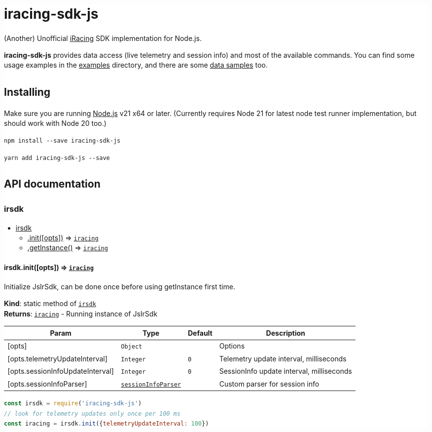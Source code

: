 # iracing-sdk-js

(Another) Unofficial [iRacing](http://www.iracing.com/) SDK implementation for Node.js.

**iracing-sdk-js** provides data access (live telemetry and session info) and most of the available commands. You can find some usage examples in the [examples](https://github.com/friss/iracing-sdk-js/tree/main/examples) directory, and there are some [data samples](https://github.com/friss/iracing-sdk-js/tree/main/sample-data) too.

## Installing

Make sure you are running [Node.js](https://nodejs.org/) v21 x64 or later. (Currently requires Node 21 for latest node test runner implementation, but should work with Node 20 too.)

`npm install --save iracing-sdk-js`

`yarn add iracing-sdk-js --save`


## API documentation

<a name="module_irsdk"></a>

### irsdk

* [irsdk](#module_irsdk)
    * [.init([opts])](#module_irsdk.init) ⇒ [<code>iracing</code>](#iracing)
    * [.getInstance()](#module_irsdk.getInstance) ⇒ [<code>iracing</code>](#iracing)

<a name="module_irsdk.init"></a>

#### irsdk.init([opts]) ⇒ [<code>iracing</code>](#iracing)
Initialize JsIrSdk, can be done once before using getInstance first time.

**Kind**: static method of [<code>irsdk</code>](#module_irsdk)  
**Returns**: [<code>iracing</code>](#iracing) - Running instance of JsIrSdk  

| Param | Type | Default | Description |
| --- | --- | --- | --- |
| [opts] | <code>Object</code> |  | Options |
| [opts.telemetryUpdateInterval] | <code>Integer</code> | <code>0</code> | Telemetry update interval, milliseconds |
| [opts.sessionInfoUpdateInterval] | <code>Integer</code> | <code>0</code> | SessionInfo update interval, milliseconds |
| [opts.sessionInfoParser] | [<code>sessionInfoParser</code>](#iracing..sessionInfoParser) |  | Custom parser for session info |

  
```js
const irsdk = require('iracing-sdk-js')
// look for telemetry updates only once per 100 ms
const iracing = irsdk.init({telemetryUpdateInterval: 100})
```
<a name="module_irsdk.getInstance"></a>
